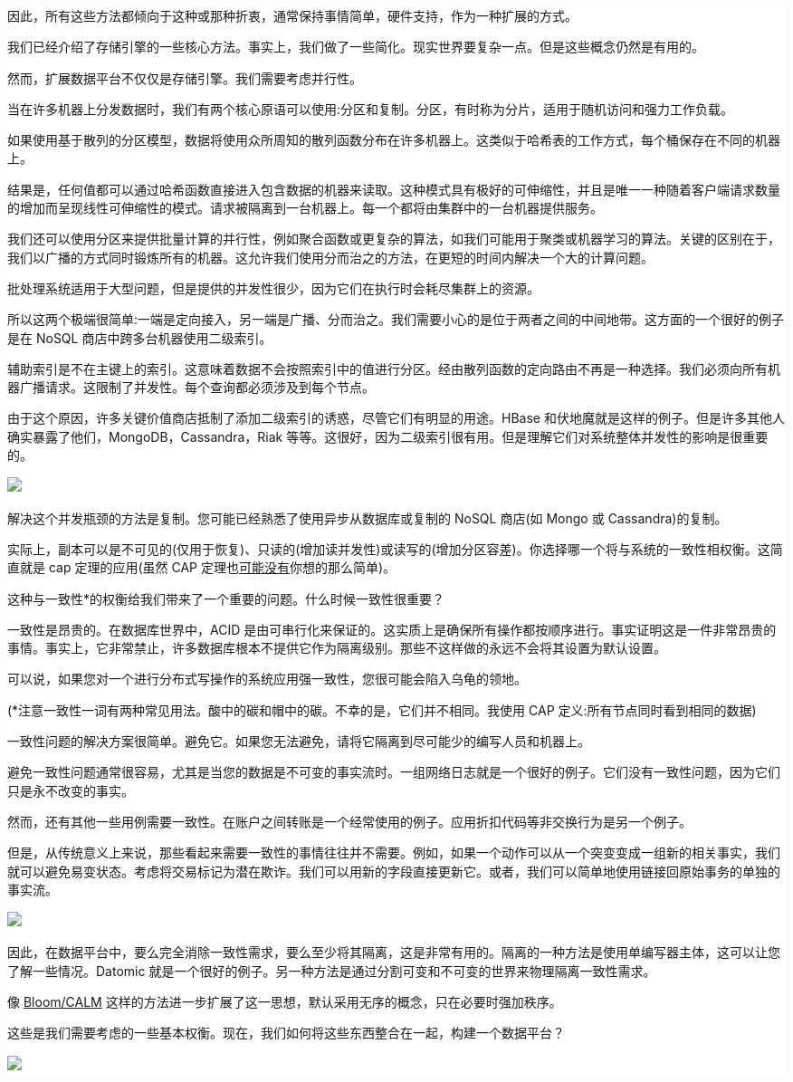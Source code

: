 因此，所有这些方法都倾向于这种或那种折衷，通常保持事情简单，硬件支持，作为一种扩展的方式。

我们已经介绍了存储引擎的一些核心方法。事实上，我们做了一些简化。现实世界要复杂一点。但是这些概念仍然是有用的。

然而，扩展数据平台不仅仅是存储引擎。我们需要考虑并行性。

当在许多机器上分发数据时，我们有两个核心原语可以使用:分区和复制。分区，有时称为分片，适用于随机访问和强力工作负载。

如果使用基于散列的分区模型，数据将使用众所周知的散列函数分布在许多机器上。这类似于哈希表的工作方式，每个桶保存在不同的机器上。

结果是，任何值都可以通过哈希函数直接进入包含数据的机器来读取。这种模式具有极好的可伸缩性，并且是唯一一种随着客户端请求数量的增加而呈现线性可伸缩性的模式。请求被隔离到一台机器上。每一个都将由集群中的一台机器提供服务。

我们还可以使用分区来提供批量计算的并行性，例如聚合函数或更复杂的算法，如我们可能用于聚类或机器学习的算法。关键的区别在于，我们以广播的方式同时锻炼所有的机器。这允许我们使用分而治之的方法，在更短的时间内解决一个大的计算问题。

批处理系统适用于大型问题，但是提供的并发性很少，因为它们在执行时会耗尽集群上的资源。

所以这两个极端很简单:一端是定向接入，另一端是广播、分而治之。我们需要小心的是位于两者之间的中间地带。这方面的一个很好的例子是在 NoSQL 商店中跨多台机器使用二级索引。

辅助索引是不在主键上的索引。这意味着数据不会按照索引中的值进行分区。经由散列函数的定向路由不再是一种选择。我们必须向所有机器广播请求。这限制了并发性。每个查询都必须涉及到每个节点。

由于这个原因，许多关键价值商店抵制了添加二级索引的诱惑，尽管它们有明显的用途。HBase 和伏地魔就是这样的例子。但是许多其他人确实暴露了他们，MongoDB，Cassandra，Riak 等等。这很好，因为二级索引很有用。但是理解它们对系统整体并发性的影响是很重要的。

![](../Images/a970147b084477f6caa04640d7ac98ab.png)

解决这个并发瓶颈的方法是复制。您可能已经熟悉了使用异步从数据库或复制的 NoSQL 商店(如 Mongo 或 Cassandra)的复制。

实际上，副本可以是不可见的(仅用于恢复)、只读的(增加读并发性)或读写的(增加分区容差)。你选择哪一个将与系统的一致性相权衡。这简直就是 cap 定理的应用(虽然 CAP 定理也[可能没有](http://blog.thislongrun.com/2015/04/cap-availability-high-availability-and_16.html)你想的那么简单)。

这种与一致性*的权衡给我们带来了一个重要的问题。什么时候一致性很重要？

一致性是昂贵的。在数据库世界中，ACID 是由可串行化来保证的。这实质上是确保所有操作都按顺序进行。事实证明这是一件非常昂贵的事情。事实上，它非常禁止，许多数据库根本不提供它作为隔离级别。那些不这样做的永远不会将其设置为默认设置。

可以说，如果您对一个进行分布式写操作的系统应用强一致性，您很可能会陷入乌龟的领地。

(*注意一致性一词有两种常见用法。酸中的碳和帽中的碳。不幸的是，它们并不相同。我使用 CAP 定义:所有节点同时看到相同的数据)

一致性问题的解决方案很简单。避免它。如果您无法避免，请将它隔离到尽可能少的编写人员和机器上。

避免一致性问题通常很容易，尤其是当您的数据是不可变的事实流时。一组网络日志就是一个很好的例子。它们没有一致性问题，因为它们只是永不改变的事实。

然而，还有其他一些用例需要一致性。在账户之间转账是一个经常使用的例子。应用折扣代码等非交换行为是另一个例子。

但是，从传统意义上来说，那些看起来需要一致性的事情往往并不需要。例如，如果一个动作可以从一个突变变成一组新的相关事实，我们就可以避免易变状态。考虑将交易标记为潜在欺诈。我们可以用新的字段直接更新它。或者，我们可以简单地使用链接回原始事务的单独的事实流。

![](../Images/b0a4aab4347d02990b2c64f792348614.png)

因此，在数据平台中，要么完全消除一致性需求，要么至少将其隔离，这是非常有用的。隔离的一种方法是使用单编写器主体，这可以让您了解一些情况。Datomic 就是一个很好的例子。另一种方法是通过分割可变和不可变的世界来物理隔离一致性需求。

像 [Bloom/CALM](http://www.bloom-lang.net/calm/) 这样的方法进一步扩展了这一思想，默认采用无序的概念，只在必要时强加秩序。

这些是我们需要考虑的一些基本权衡。现在，我们如何将这些东西整合在一起，构建一个数据平台？

![](../Images/524216584e1099a7b821044bbe575c04.png)
